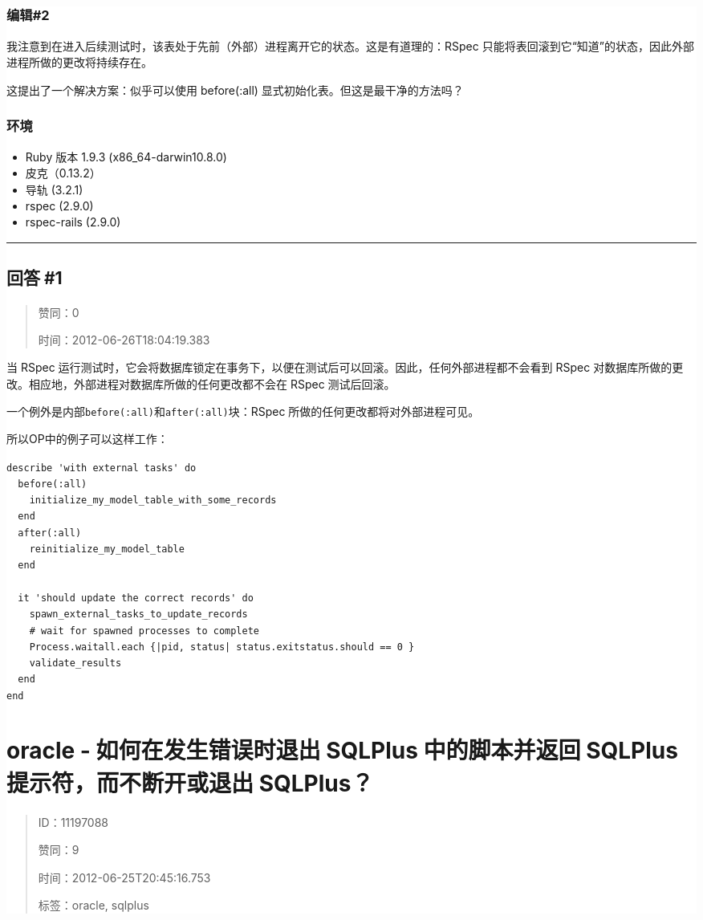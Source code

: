 ### 编辑#2

我注意到在进入后续测试时，该表处于先前（外部）进程离开它的状态。这是有道理的：RSpec 只能将表回滚到它“知道”的状态，因此外部进程所做的更改将持续存在。

这提出了一个解决方案：似乎可以使用 before(:all) 显式初始化表。但这是最干净的方法吗？

### 环境

*   Ruby 版本 1.9.3 (x86_64-darwin10.8.0)
*   皮克（0.13.2）
*   导轨 (3.2.1)
*   rspec (2.9.0)
*   rspec-rails (2.9.0)

* * *

## 回答 #1

> 赞同：0
> 
> 时间：2012-06-26T18:04:19.383

当 RSpec 运行测试时，它会将数据库锁定在事务下，以便在测试后可以回滚。因此，任何外部进程都不会看到 RSpec 对数据库所做的更改。相应地，外部进程对数据库所做的任何更改都不会在 RSpec 测试后回滚。

一个例外是内部`before(:all)`和`after(:all)`块：RSpec 所做的任何更改都将对外部进程可见。

所以OP中的例子可以这样工作：

```
describe 'with external tasks' do
  before(:all)
    initialize_my_model_table_with_some_records
  end
  after(:all)
    reinitialize_my_model_table
  end

  it 'should update the correct records' do
    spawn_external_tasks_to_update_records
    # wait for spawned processes to complete
    Process.waitall.each {|pid, status| status.exitstatus.should == 0 }
    validate_results
  end
end 
```

# oracle - 如何在发生错误时退出 SQLPlus 中的脚本并返回 SQLPlus 提示符，而不断开或退出 SQLPlus？

> ID：11197088
> 
> 赞同：9
> 
> 时间：2012-06-25T20:45:16.753
> 
> 标签：oracle, sqlplus
